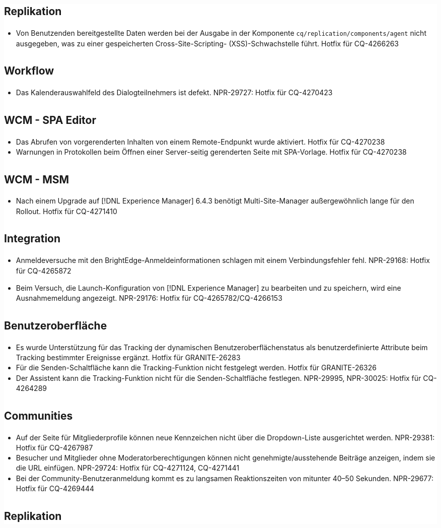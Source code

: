 ## Replikation

* Von Benutzenden bereitgestellte Daten werden bei der Ausgabe in der Komponente `cq/replication/components/agent` nicht ausgegeben, was zu einer gespeicherten Cross-Site-Scripting- (XSS)-Schwachstelle führt. Hotfix für CQ-4266263

## Workflow

* Das Kalenderauswahlfeld des Dialogteilnehmers ist defekt. NPR-29727: Hotfix für CQ-4270423

## WCM - SPA Editor

* Das Abrufen von vorgerenderten Inhalten von einem Remote-Endpunkt wurde aktiviert. Hotfix für CQ-4270238
* Warnungen in Protokollen beim Öffnen einer Server-seitig gerenderten Seite mit SPA-Vorlage. Hotfix für CQ-4270238

## WCM - MSM

* Nach einem Upgrade auf [!DNL Experience Manager] 6.4.3 benötigt Multi-Site-Manager außergewöhnlich lange für den Rollout. Hotfix für CQ-4271410

## Integration

* Anmeldeversuche mit den BrightEdge-Anmeldeinformationen schlagen mit einem Verbindungsfehler fehl. NPR-29168: Hotfix für CQ-4265872

* Beim Versuch, die Launch-Konfiguration von [!DNL Experience Manager] zu bearbeiten und zu speichern, wird eine Ausnahmemeldung angezeigt. NPR-29176: Hotfix für CQ-4265782/CQ-4266153

## Benutzeroberfläche

* Es wurde Unterstützung für das Tracking der dynamischen Benutzeroberflächenstatus als benutzerdefinierte Attribute beim Tracking bestimmter Ereignisse ergänzt. Hotfix für GRANITE-26283
* Für die Senden-Schaltfläche kann die Tracking-Funktion nicht festgelegt werden. Hotfix für GRANITE-26326
* Der Assistent kann die Tracking-Funktion nicht für die Senden-Schaltfläche festlegen. NPR-29995, NPR-30025: Hotfix für CQ-4264289

## Communities

* Auf der Seite für Mitgliederprofile können neue Kennzeichen nicht über die Dropdown-Liste ausgerichtet werden. NPR-29381: Hotfix für CQ-4267987
* Besucher und Mitglieder ohne Moderatorberechtigungen können nicht genehmigte/ausstehende Beiträge anzeigen, indem sie die URL einfügen. NPR-29724: Hotfix für CQ-4271124, CQ-4271441
* Bei der Community-Benutzeranmeldung kommt es zu langsamen Reaktionszeiten von mitunter 40–50 Sekunden. NPR-29677: Hotfix für CQ-4269444

## Replikation
